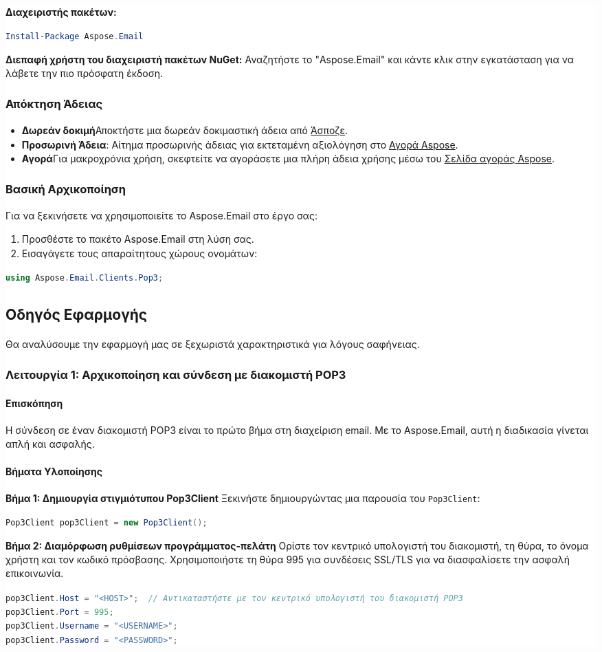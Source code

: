 **Διαχειριστής πακέτων:**
```powershell
Install-Package Aspose.Email
```

**Διεπαφή χρήστη του διαχειριστή πακέτων NuGet:**
Αναζητήστε το "Aspose.Email" και κάντε κλικ στην εγκατάσταση για να λάβετε την πιο πρόσφατη έκδοση.

### Απόκτηση Άδειας
- **Δωρεάν δοκιμή**Αποκτήστε μια δωρεάν δοκιμαστική άδεια από [Άσποζε](https://releases.aspose.com/email/net/).
- **Προσωρινή Άδεια**: Αίτημα προσωρινής άδειας για εκτεταμένη αξιολόγηση στο [Αγορά Aspose](https://purchase.aspose.com/temporary-license/).
- **Αγορά**Για μακροχρόνια χρήση, σκεφτείτε να αγοράσετε μια πλήρη άδεια χρήσης μέσω του [Σελίδα αγοράς Aspose](https://purchase.aspose.com/buy).

### Βασική Αρχικοποίηση

Για να ξεκινήσετε να χρησιμοποιείτε το Aspose.Email στο έργο σας:
1. Προσθέστε το πακέτο Aspose.Email στη λύση σας.
2. Εισαγάγετε τους απαραίτητους χώρους ονομάτων:

```csharp
using Aspose.Email.Clients.Pop3;
```

## Οδηγός Εφαρμογής

Θα αναλύσουμε την εφαρμογή μας σε ξεχωριστά χαρακτηριστικά για λόγους σαφήνειας.

### Λειτουργία 1: Αρχικοποίηση και σύνδεση με διακομιστή POP3

#### Επισκόπηση

Η σύνδεση σε έναν διακομιστή POP3 είναι το πρώτο βήμα στη διαχείριση email. Με το Aspose.Email, αυτή η διαδικασία γίνεται απλή και ασφαλής.

#### Βήματα Υλοποίησης
**Βήμα 1: Δημιουργία στιγμιότυπου Pop3Client**
Ξεκινήστε δημιουργώντας μια παρουσία του `Pop3Client`:

```csharp
Pop3Client pop3Client = new Pop3Client();
```

**Βήμα 2: Διαμόρφωση ρυθμίσεων προγράμματος-πελάτη**
Ορίστε τον κεντρικό υπολογιστή του διακομιστή, τη θύρα, το όνομα χρήστη και τον κωδικό πρόσβασης. Χρησιμοποιήστε τη θύρα 995 για συνδέσεις SSL/TLS για να διασφαλίσετε την ασφαλή επικοινωνία.

```csharp
pop3Client.Host = "<HOST>";  // Αντικαταστήστε με τον κεντρικό υπολογιστή του διακομιστή POP3
pop3Client.Port = 995;
pop3Client.Username = "<USERNAME>";
pop3Client.Password = "<PASSWORD>";
```
